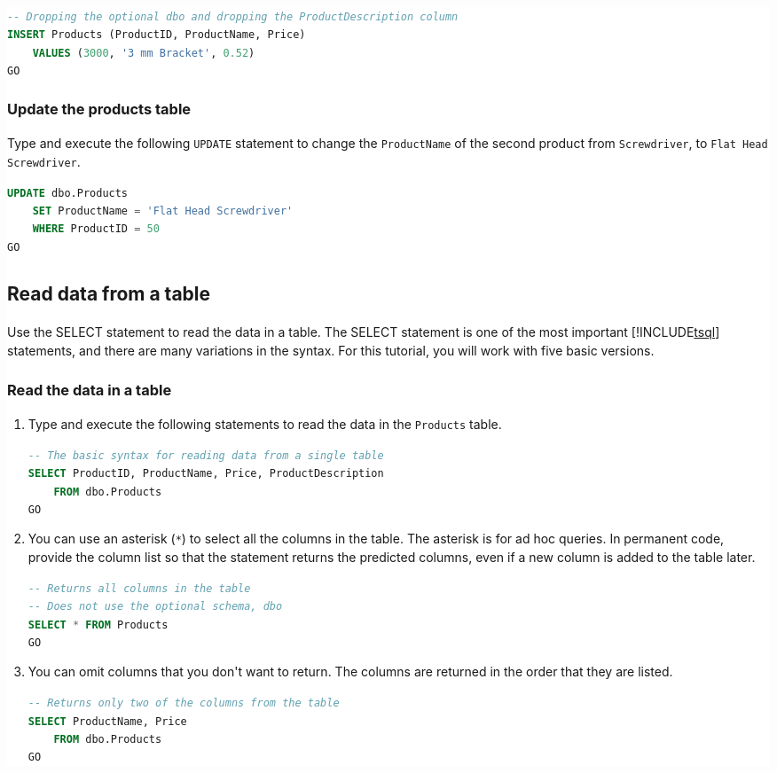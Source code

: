    ```sql
   -- Dropping the optional dbo and dropping the ProductDescription column
   INSERT Products (ProductID, ProductName, Price)
       VALUES (3000, '3 mm Bracket', 0.52)
   GO
   ```

### Update the products table

Type and execute the following `UPDATE` statement to change the `ProductName` of the second product from `Screwdriver`, to `Flat Head Screwdriver`.

  ```sql
  UPDATE dbo.Products
      SET ProductName = 'Flat Head Screwdriver'
      WHERE ProductID = 50
  GO
  ```

## Read data from a table

Use the SELECT statement to read the data in a table. The SELECT statement is one of the most important [!INCLUDE[tsql](../includes/tsql-md.md)] statements, and there are many variations in the syntax. For this tutorial, you will work with five basic versions.

### Read the data in a table

1. Type and execute the following statements to read the data in the `Products` table.

   ```sql
   -- The basic syntax for reading data from a single table
   SELECT ProductID, ProductName, Price, ProductDescription
       FROM dbo.Products
   GO
   ```

1. You can use an asterisk (`*`) to select all the columns in the table. The asterisk is for ad hoc queries. In permanent code, provide the column list so that the statement returns the predicted columns, even if a new column is added to the table later.

   ```sql
   -- Returns all columns in the table
   -- Does not use the optional schema, dbo
   SELECT * FROM Products
   GO
   ```

1. You can omit columns that you don't want to return. The columns are returned in the order that they are listed.

   ```sql
   -- Returns only two of the columns from the table
   SELECT ProductName, Price
       FROM dbo.Products
   GO
   ```
